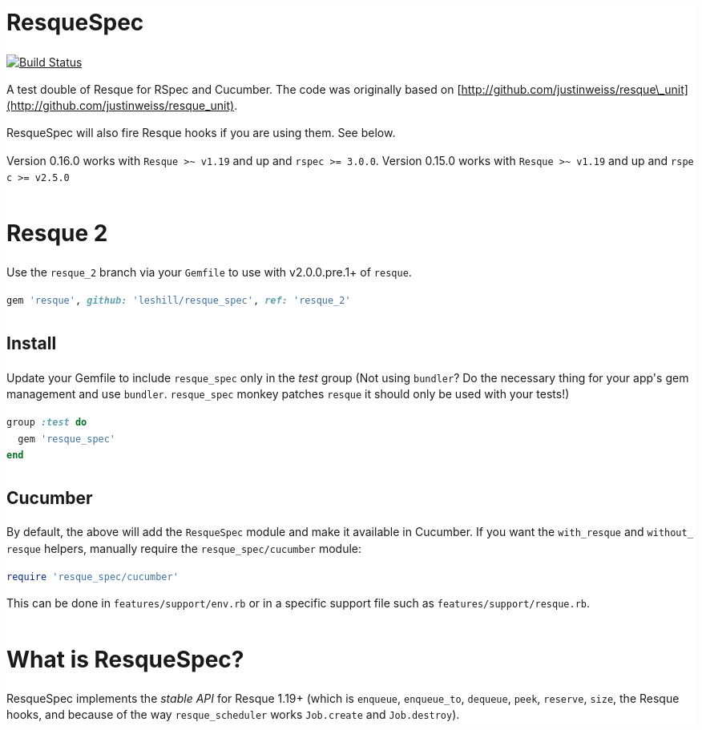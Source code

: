 ResqueSpec
==========

[![Build
Status](https://travis-ci.org/leshill/resque_spec.png)](https://travis-ci.org/leshill/resque_spec)

A test double of Resque for RSpec and Cucumber. The code was originally based
on
[http://github.com/justinweiss/resque\_unit](http://github.com/justinweiss/resque_unit).

ResqueSpec will also fire Resque hooks if you are using them. See below.

Version 0.16.0 works with `Resque >~ v1.19` and up and `rspec >= 3.0.0`.
Version 0.15.0 works with `Resque >~ v1.19` and up and `rspec >= v2.5.0`

Resque 2
========

Use the `resque_2` branch via your `Gemfile` to use with v2.0.0.pre.1+ of
`resque`.

```ruby
gem 'resque', github: 'leshill/resque_spec', ref: 'resque_2'
```

Install
-------

Update your Gemfile to include `resque_spec` only in the *test* group (Not
using `bundler`? Do the necessary thing for your app's gem management and use
`bundler`. `resque_spec` monkey patches `resque` it should only be used with
your tests!)

```ruby
group :test do
  gem 'resque_spec'
end
```

Cucumber
--------

By default, the above will add the `ResqueSpec` module and make it available in
Cucumber. If you want the `with_resque` and `without_resque` helpers, manually
require the `resque_spec/cucumber` module:

```ruby
require 'resque_spec/cucumber'
```
This can be done in `features/support/env.rb` or in a specific support file
such as `features/support/resque.rb`.

What is ResqueSpec?
===================

ResqueSpec implements the *stable API* for Resque 1.19+ (which is `enqueue`,
`enqueue_to`,  `dequeue`, `peek`, `reserve`, `size`, the Resque hooks, and
because of the way `resque_scheduler` works `Job.create` and `Job.destroy`).
